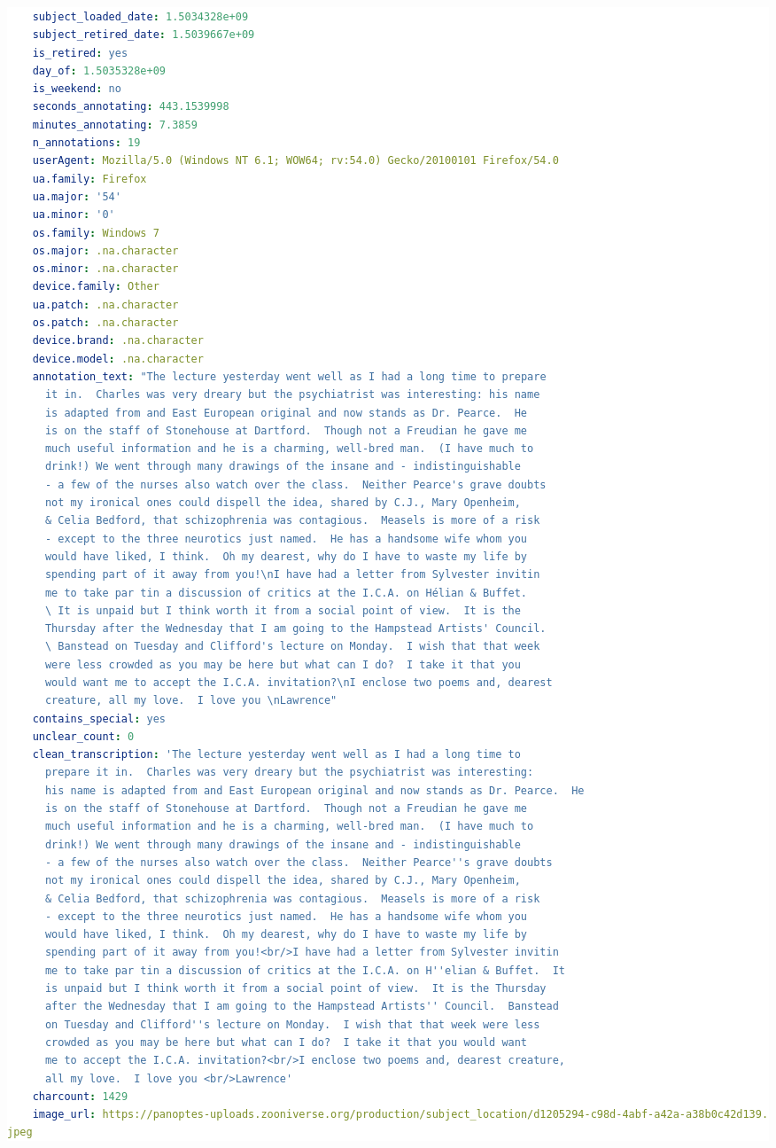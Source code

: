 ```yaml
    subject_loaded_date: 1.5034328e+09
    subject_retired_date: 1.5039667e+09
    is_retired: yes
    day_of: 1.5035328e+09
    is_weekend: no
    seconds_annotating: 443.1539998
    minutes_annotating: 7.3859
    n_annotations: 19
    userAgent: Mozilla/5.0 (Windows NT 6.1; WOW64; rv:54.0) Gecko/20100101 Firefox/54.0
    ua.family: Firefox
    ua.major: '54'
    ua.minor: '0'
    os.family: Windows 7
    os.major: .na.character
    os.minor: .na.character
    device.family: Other
    ua.patch: .na.character
    os.patch: .na.character
    device.brand: .na.character
    device.model: .na.character
    annotation_text: "The lecture yesterday went well as I had a long time to prepare
      it in.  Charles was very dreary but the psychiatrist was interesting: his name
      is adapted from and East European original and now stands as Dr. Pearce.  He
      is on the staff of Stonehouse at Dartford.  Though not a Freudian he gave me
      much useful information and he is a charming, well-bred man.  (I have much to
      drink!) We went through many drawings of the insane and - indistinguishable
      - a few of the nurses also watch over the class.  Neither Pearce's grave doubts
      not my ironical ones could dispell the idea, shared by C.J., Mary Openheim,
      & Celia Bedford, that schizophrenia was contagious.  Measels is more of a risk
      - except to the three neurotics just named.  He has a handsome wife whom you
      would have liked, I think.  Oh my dearest, why do I have to waste my life by
      spending part of it away from you!\nI have had a letter from Sylvester invitin
      me to take par tin a discussion of critics at the I.C.A. on Hélian & Buffet.
      \ It is unpaid but I think worth it from a social point of view.  It is the
      Thursday after the Wednesday that I am going to the Hampstead Artists' Council.
      \ Banstead on Tuesday and Clifford's lecture on Monday.  I wish that that week
      were less crowded as you may be here but what can I do?  I take it that you
      would want me to accept the I.C.A. invitation?\nI enclose two poems and, dearest
      creature, all my love.  I love you \nLawrence"
    contains_special: yes
    unclear_count: 0
    clean_transcription: 'The lecture yesterday went well as I had a long time to
      prepare it in.  Charles was very dreary but the psychiatrist was interesting:
      his name is adapted from and East European original and now stands as Dr. Pearce.  He
      is on the staff of Stonehouse at Dartford.  Though not a Freudian he gave me
      much useful information and he is a charming, well-bred man.  (I have much to
      drink!) We went through many drawings of the insane and - indistinguishable
      - a few of the nurses also watch over the class.  Neither Pearce''s grave doubts
      not my ironical ones could dispell the idea, shared by C.J., Mary Openheim,
      & Celia Bedford, that schizophrenia was contagious.  Measels is more of a risk
      - except to the three neurotics just named.  He has a handsome wife whom you
      would have liked, I think.  Oh my dearest, why do I have to waste my life by
      spending part of it away from you!<br/>I have had a letter from Sylvester invitin
      me to take par tin a discussion of critics at the I.C.A. on H''elian & Buffet.  It
      is unpaid but I think worth it from a social point of view.  It is the Thursday
      after the Wednesday that I am going to the Hampstead Artists'' Council.  Banstead
      on Tuesday and Clifford''s lecture on Monday.  I wish that that week were less
      crowded as you may be here but what can I do?  I take it that you would want
      me to accept the I.C.A. invitation?<br/>I enclose two poems and, dearest creature,
      all my love.  I love you <br/>Lawrence'
    charcount: 1429
    image_url: https://panoptes-uploads.zooniverse.org/production/subject_location/d1205294-c98d-4abf-a42a-a38b0c42d139.jpeg
```